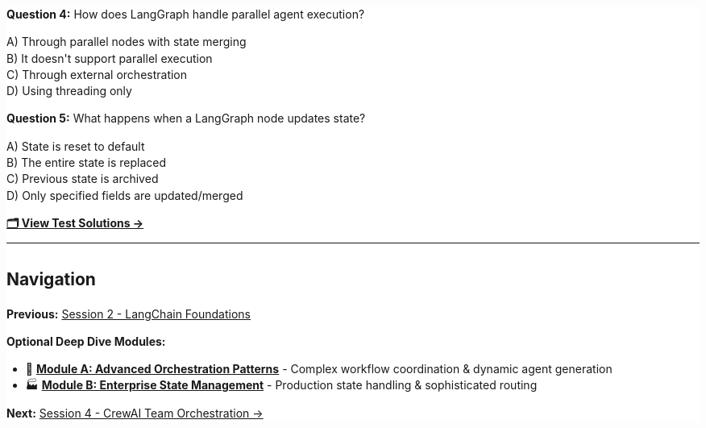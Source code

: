 **Question 4:** How does LangGraph handle parallel agent execution?  

A) Through parallel nodes with state merging  
B) It doesn't support parallel execution  
C) Through external orchestration  
D) Using threading only  

**Question 5:** What happens when a LangGraph node updates state?  

A) State is reset to default  
B) The entire state is replaced  
C) Previous state is archived  
D) Only specified fields are updated/merged  

[**🗂️ View Test Solutions →**](Session3_Test_Solutions.md)

---

## Navigation

**Previous:** [Session 2 - LangChain Foundations](Session2_LangChain_Foundations.md)

**Optional Deep Dive Modules:**

- 🔬 **[Module A: Advanced Orchestration Patterns](Session3_ModuleA_Advanced_Orchestration_Patterns.md)** - Complex workflow coordination & dynamic agent generation
- 🏭 **[Module B: Enterprise State Management](Session3_ModuleB_Enterprise_State_Management.md)** - Production state handling & sophisticated routing

**Next:** [Session 4 - CrewAI Team Orchestration →](Session4_CrewAI_Team_Orchestration.md)